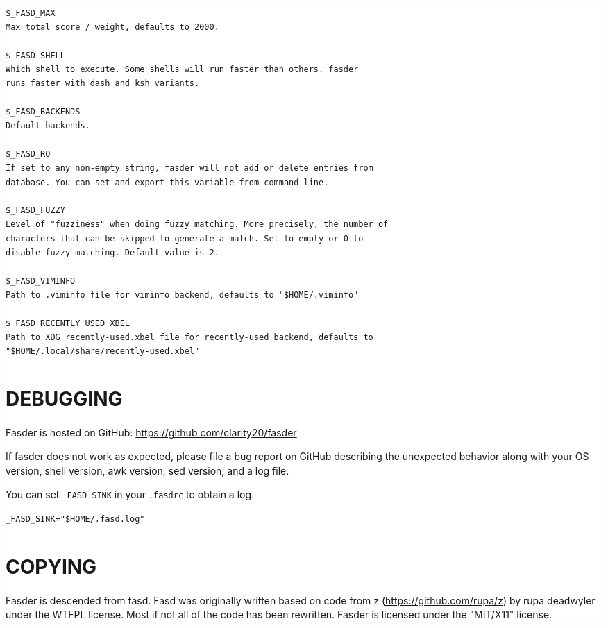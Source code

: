     $_FASD_MAX
    Max total score / weight, defaults to 2000.

    $_FASD_SHELL
    Which shell to execute. Some shells will run faster than others. fasder
    runs faster with dash and ksh variants.

    $_FASD_BACKENDS
    Default backends.

    $_FASD_RO
    If set to any non-empty string, fasder will not add or delete entries from
    database. You can set and export this variable from command line.

    $_FASD_FUZZY
    Level of "fuzziness" when doing fuzzy matching. More precisely, the number of
    characters that can be skipped to generate a match. Set to empty or 0 to
    disable fuzzy matching. Default value is 2.

    $_FASD_VIMINFO
    Path to .viminfo file for viminfo backend, defaults to "$HOME/.viminfo"

    $_FASD_RECENTLY_USED_XBEL
    Path to XDG recently-used.xbel file for recently-used backend, defaults to
    "$HOME/.local/share/recently-used.xbel"

# DEBUGGING

Fasder is hosted on GitHub: https://github.com/clarity20/fasder

If fasder does not work as expected, please file a bug report on GitHub describing
the unexpected behavior along with your OS version, shell version, awk version,
sed version, and a log file.

You can set `_FASD_SINK` in your `.fasdrc` to obtain a log.

    _FASD_SINK="$HOME/.fasd.log"

# COPYING

Fasder is descended from fasd.
Fasd was originally written based on code from z (https://github.com/rupa/z) by
rupa deadwyler under the WTFPL license. Most if not all of the code has been
rewritten. Fasder is licensed under the "MIT/X11" license.

